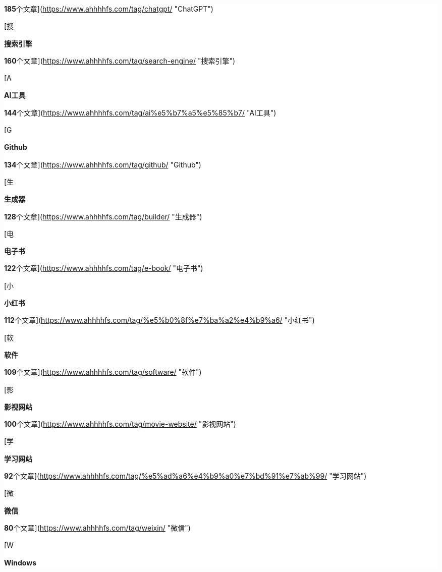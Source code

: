**185**个文章](https://www.ahhhhfs.com/tag/chatgpt/ "ChatGPT")

[搜

**搜索引擎**

**160**个文章](https://www.ahhhhfs.com/tag/search-engine/ "搜索引擎")

[A

**AI工具**

**144**个文章](https://www.ahhhhfs.com/tag/ai%e5%b7%a5%e5%85%b7/ "AI工具")

[G

**Github**

**134**个文章](https://www.ahhhhfs.com/tag/github/ "Github")

[生

**生成器**

**128**个文章](https://www.ahhhhfs.com/tag/builder/ "生成器")

[电

**电子书**

**122**个文章](https://www.ahhhhfs.com/tag/e-book/ "电子书")

[小

**小红书**

**112**个文章](https://www.ahhhhfs.com/tag/%e5%b0%8f%e7%ba%a2%e4%b9%a6/ "小红书")

[软

**软件**

**109**个文章](https://www.ahhhhfs.com/tag/software/ "软件")

[影

**影视网站**

**100**个文章](https://www.ahhhhfs.com/tag/movie-website/ "影视网站")

[学

**学习网站**

**92**个文章](https://www.ahhhhfs.com/tag/%e5%ad%a6%e4%b9%a0%e7%bd%91%e7%ab%99/ "学习网站")

[微

**微信**

**80**个文章](https://www.ahhhhfs.com/tag/weixin/ "微信")

[W

**Windows**
